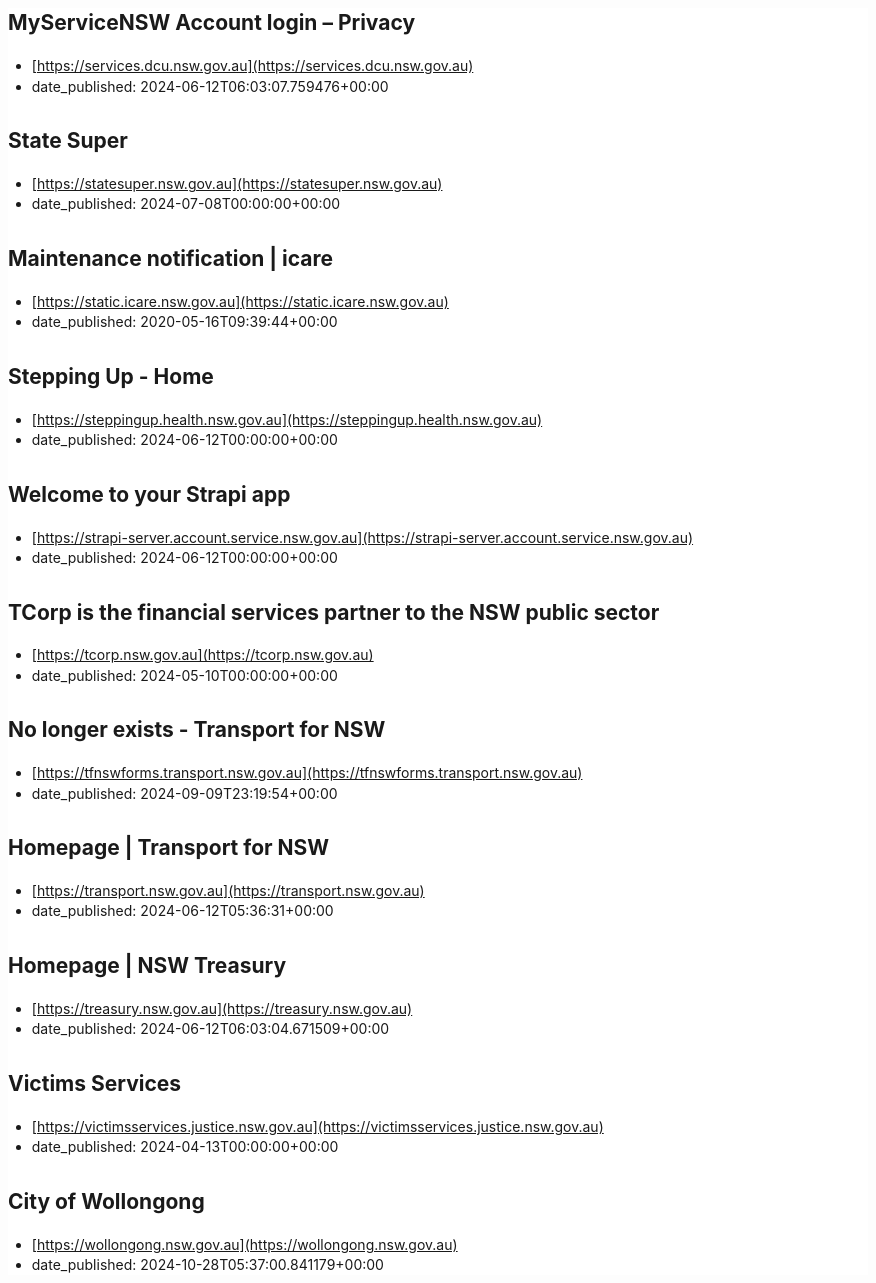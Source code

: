  ## MyServiceNSW Account login – Privacy
 - [https://services.dcu.nsw.gov.au](https://services.dcu.nsw.gov.au)
 - date_published: 2024-06-12T06:03:07.759476+00:00

 ## State Super
 - [https://statesuper.nsw.gov.au](https://statesuper.nsw.gov.au)
 - date_published: 2024-07-08T00:00:00+00:00

 ## Maintenance notification | icare
 - [https://static.icare.nsw.gov.au](https://static.icare.nsw.gov.au)
 - date_published: 2020-05-16T09:39:44+00:00

 ## Stepping Up - Home
 - [https://steppingup.health.nsw.gov.au](https://steppingup.health.nsw.gov.au)
 - date_published: 2024-06-12T00:00:00+00:00

 ## Welcome to your Strapi app
 - [https://strapi-server.account.service.nsw.gov.au](https://strapi-server.account.service.nsw.gov.au)
 - date_published: 2024-06-12T00:00:00+00:00

 ## TCorp is the financial services partner to the NSW public sector
 - [https://tcorp.nsw.gov.au](https://tcorp.nsw.gov.au)
 - date_published: 2024-05-10T00:00:00+00:00

 ## No longer exists - Transport for NSW
 - [https://tfnswforms.transport.nsw.gov.au](https://tfnswforms.transport.nsw.gov.au)
 - date_published: 2024-09-09T23:19:54+00:00

 ## Homepage | Transport for NSW
 - [https://transport.nsw.gov.au](https://transport.nsw.gov.au)
 - date_published: 2024-06-12T05:36:31+00:00

 ## Homepage | NSW Treasury
 - [https://treasury.nsw.gov.au](https://treasury.nsw.gov.au)
 - date_published: 2024-06-12T06:03:04.671509+00:00

 ## Victims Services
 - [https://victimsservices.justice.nsw.gov.au](https://victimsservices.justice.nsw.gov.au)
 - date_published: 2024-04-13T00:00:00+00:00

 ## City of Wollongong
 - [https://wollongong.nsw.gov.au](https://wollongong.nsw.gov.au)
 - date_published: 2024-10-28T05:37:00.841179+00:00
